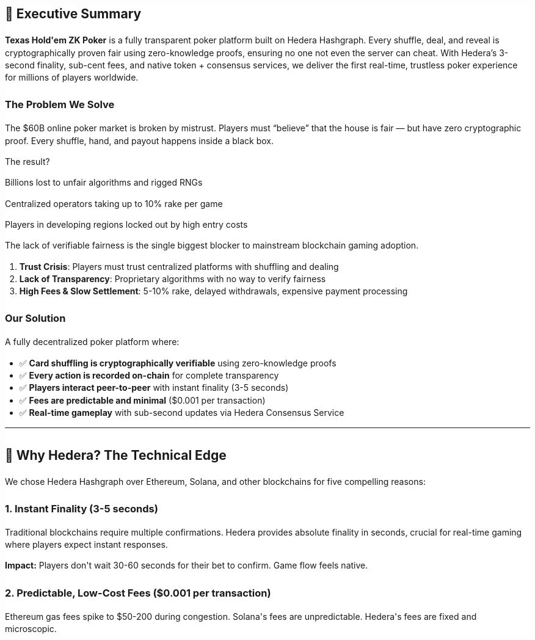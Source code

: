 ## 🎯 Executive Summary

**Texas Hold'em ZK Poker** is a fully transparent poker platform built on Hedera Hashgraph.
Every shuffle, deal, and reveal is cryptographically proven fair using zero-knowledge proofs, ensuring no one not even the server can cheat.
With Hedera’s 3-second finality, sub-cent fees, and native token + consensus services, we deliver the first real-time, trustless poker experience for millions of players worldwide.

### The Problem We Solve


The $60B online poker market is broken by mistrust.
Players must “believe” that the house is fair — but have zero cryptographic proof.
Every shuffle, hand, and payout happens inside a black box.

The result?

Billions lost to unfair algorithms and rigged RNGs

Centralized operators taking up to 10% rake per game

Players in developing regions locked out by high entry costs

The lack of verifiable fairness is the single biggest blocker to mainstream blockchain gaming adoption.

1. **Trust Crisis**: Players must trust centralized platforms with shuffling and dealing
2. **Lack of Transparency**: Proprietary algorithms with no way to verify fairness
3. **High Fees & Slow Settlement**: 5-10% rake, delayed withdrawals, expensive payment processing

### Our Solution

A fully decentralized poker platform where:
- ✅ **Card shuffling is cryptographically verifiable** using zero-knowledge proofs
- ✅ **Every action is recorded on-chain** for complete transparency
- ✅ **Players interact peer-to-peer** with instant finality (3-5 seconds)
- ✅ **Fees are predictable and minimal** ($0.001 per transaction)
- ✅ **Real-time gameplay** with sub-second updates via Hedera Consensus Service

---

## 🚀 Why Hedera? The Technical Edge

We chose Hedera Hashgraph over Ethereum, Solana, and other blockchains for five compelling reasons:

### 1. **Instant Finality** (3-5 seconds)
Traditional blockchains require multiple confirmations. Hedera provides absolute finality in seconds, crucial for real-time gaming where players expect instant responses.

**Impact:** Players don't wait 30-60 seconds for their bet to confirm. Game flow feels native.

### 2. **Predictable, Low-Cost Fees** ($0.001 per transaction)
Ethereum gas fees spike to $50-200 during congestion. Solana's fees are unpredictable. Hedera's fees are fixed and microscopic.

